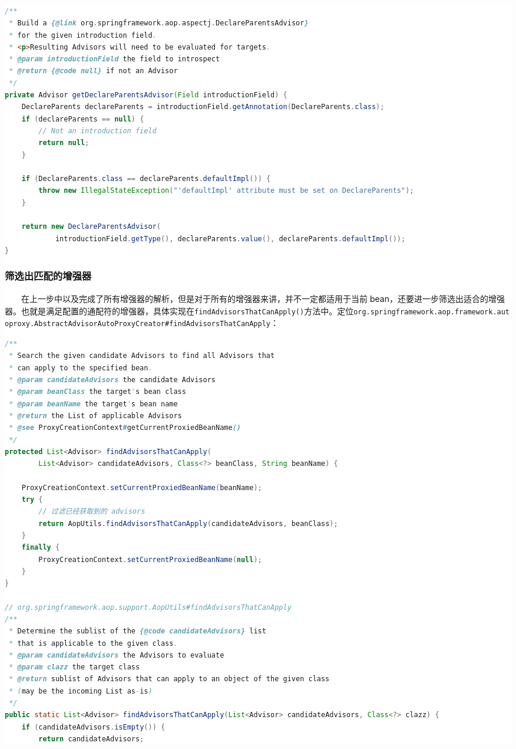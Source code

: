 ```java
/**
 * Build a {@link org.springframework.aop.aspectj.DeclareParentsAdvisor}
 * for the given introduction field.
 * <p>Resulting Advisors will need to be evaluated for targets.
 * @param introductionField the field to introspect
 * @return {@code null} if not an Advisor
 */
private Advisor getDeclareParentsAdvisor(Field introductionField) {
    DeclareParents declareParents = introductionField.getAnnotation(DeclareParents.class);
    if (declareParents == null) {
        // Not an introduction field
        return null;
    }

    if (DeclareParents.class == declareParents.defaultImpl()) {
        throw new IllegalStateException("'defaultImpl' attribute must be set on DeclareParents");
    }

    return new DeclareParentsAdvisor(
            introductionField.getType(), declareParents.value(), declareParents.defaultImpl());
}
```

### 筛选出匹配的增强器
&emsp;&emsp;在上一步中以及完成了所有增强器的解析，但是对于所有的增强器来讲，并不一定都适用于当前 bean，还要进一步筛选出适合的增强器。也就是满足配置的通配符的增强器，具体实现在`findAdvisorsThatCanApply()`方法中。定位`org.springframework.aop.framework.autoproxy.AbstractAdvisorAutoProxyCreator#findAdvisorsThatCanApply`：
```java
/**
 * Search the given candidate Advisors to find all Advisors that
 * can apply to the specified bean.
 * @param candidateAdvisors the candidate Advisors
 * @param beanClass the target's bean class
 * @param beanName the target's bean name
 * @return the List of applicable Advisors
 * @see ProxyCreationContext#getCurrentProxiedBeanName()
 */
protected List<Advisor> findAdvisorsThatCanApply(
        List<Advisor> candidateAdvisors, Class<?> beanClass, String beanName) {

    ProxyCreationContext.setCurrentProxiedBeanName(beanName);
    try {
        // 过滤已经获取到的 advisors
        return AopUtils.findAdvisorsThatCanApply(candidateAdvisors, beanClass);
    }
    finally {
        ProxyCreationContext.setCurrentProxiedBeanName(null);
    }
}

// org.springframework.aop.support.AopUtils#findAdvisorsThatCanApply
/**
 * Determine the sublist of the {@code candidateAdvisors} list
 * that is applicable to the given class.
 * @param candidateAdvisors the Advisors to evaluate
 * @param clazz the target class
 * @return sublist of Advisors that can apply to an object of the given class
 * (may be the incoming List as-is)
 */
public static List<Advisor> findAdvisorsThatCanApply(List<Advisor> candidateAdvisors, Class<?> clazz) {
    if (candidateAdvisors.isEmpty()) {
        return candidateAdvisors;
```